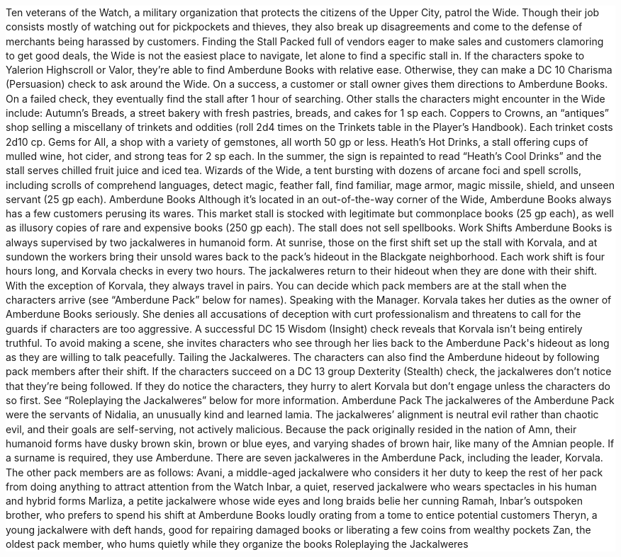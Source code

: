 Ten veterans of the Watch, a military organization that protects the citizens of the Upper City, patrol the Wide. Though their job consists mostly of watching out for pickpockets and thieves, they also break up disagreements and come to the defense of merchants being harassed by customers.
Finding the Stall
Packed full of vendors eager to make sales and customers clamoring to get good deals, the Wide is not the easiest place to navigate, let alone to find a specific stall in. If the characters spoke to Yalerion Highscroll or Valor, they’re able to find Amberdune Books with relative ease. Otherwise, they can make a DC 10 Charisma (Persuasion) check to ask around the Wide. On a success, a customer or stall owner gives them directions to Amberdune Books. On a failed check, they eventually find the stall after 1 hour of searching.
Other stalls the characters might encounter in the Wide include:
Autumn’s Breads, a street bakery with fresh pastries, breads, and cakes for 1 sp each.
Coppers to Crowns, an “antiques” shop selling a miscellany of trinkets and oddities (roll 2d4 times on the Trinkets table in the Player’s Handbook). Each trinket costs 2d10 cp.
Gems for All, a shop with a variety of gemstones, all worth 50 gp or less.
Heath’s Hot Drinks, a stall offering cups of mulled wine, hot cider, and strong teas for 2 sp each. In the summer, the sign is repainted to read “Heath’s Cool Drinks” and the stall serves chilled fruit juice and iced tea.
Wizards of the Wide, a tent bursting with dozens of arcane foci and spell scrolls, including scrolls of comprehend languages, detect magic, feather fall, find familiar, mage armor, magic missile, shield, and unseen servant (25 gp each).
Amberdune Books
Although it’s located in an out-of-the-way corner of the Wide, Amberdune Books always has a few customers perusing its wares. This market stall is stocked with legitimate but commonplace books (25 gp each), as well as illusory copies of rare and expensive books (250 gp each). The stall does not sell spellbooks.
Work Shifts
Amberdune Books is always supervised by two jackalweres in humanoid form. At sunrise, those on the first shift set up the stall with Korvala, and at sundown the workers bring their unsold wares back to the pack’s hideout in the Blackgate neighborhood.
Each work shift is four hours long, and Korvala checks in every two hours. The jackalweres return to their hideout when they are done with their shift. With the exception of Korvala, they always travel in pairs. You can decide which pack members are at the stall when the characters arrive (see “Amberdune Pack” below for names).
Speaking with the Manager. Korvala takes her duties as the owner of Amberdune Books seriously. She denies all accusations of deception with curt professionalism and threatens to call for the guards if characters are too aggressive. A successful DC 15 Wisdom (Insight) check reveals that Korvala isn’t being entirely truthful. To avoid making a scene, she invites characters who see through her lies back to the Amberdune Pack's hideout as long as they are willing to talk peacefully.
Tailing the Jackalweres. The characters can also find the Amberdune hideout by following pack members after their shift. If the characters succeed on a DC 13 group Dexterity (Stealth) check, the jackalweres don’t notice that they’re being followed. If they do notice the characters, they hurry to alert Korvala but don’t engage unless the characters do so first. See “Roleplaying the Jackalweres” below for more information.
Amberdune Pack
The jackalweres of the Amberdune Pack were the servants of Nidalia, an unusually kind and learned lamia. The jackalweres’ alignment is neutral evil rather than chaotic evil, and their goals are self-serving, not actively malicious.
Because the pack originally resided in the nation of Amn, their humanoid forms have dusky brown skin, brown or blue eyes, and varying shades of brown hair, like many of the Amnian people. If a surname is required, they use Amberdune.
There are seven jackalweres in the Amberdune Pack, including the leader, Korvala. The other pack members are as follows:
Avani, a middle-aged jackalwere who considers it her duty to keep the rest of her pack from doing anything to attract attention from the Watch
Inbar, a quiet, reserved jackalwere who wears spectacles in his human and hybrid forms
Marliza, a petite jackalwere whose wide eyes and long braids belie her cunning
Ramah, Inbar’s outspoken brother, who prefers to spend his shift at Amberdune Books loudly orating from a tome to entice potential customers
Theryn, a young jackalwere with deft hands, good for repairing damaged books or liberating a few coins from wealthy pockets
Zan, the oldest pack member, who hums quietly while they organize the books
Roleplaying the Jackalweres